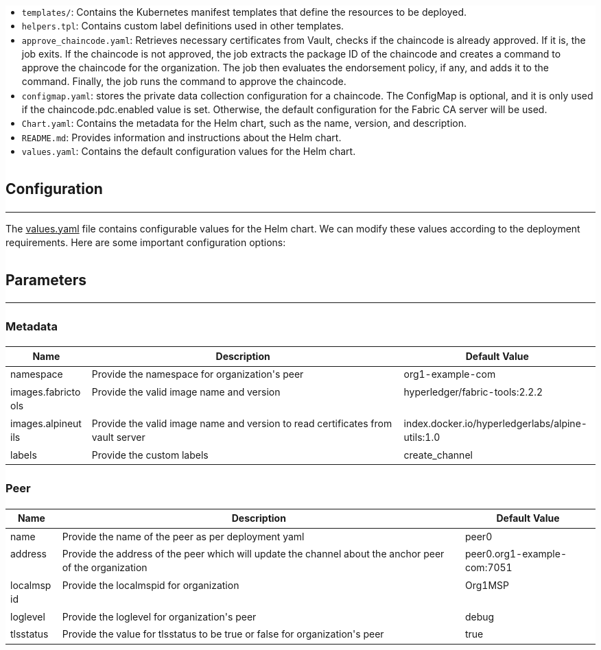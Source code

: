 - `templates/`: Contains the Kubernetes manifest templates that define the resources to be deployed.
- `helpers.tpl`: Contains custom label definitions used in other templates.
- `approve_chaincode.yaml`: Retrieves necessary certificates from Vault, checks if the chaincode is already approved. If it is, the job exits. If the chaincode is not approved, the job extracts the package ID of the chaincode and creates a command to approve the chaincode for the organization. The job then evaluates the endorsement policy, if any, and adds it to the command. Finally, the job runs the command to approve the chaincode.
- `configmap.yaml`: stores the private data collection configuration for a chaincode. The ConfigMap is optional, and it is only used if the chaincode.pdc.enabled value is set. Otherwise, the default configuration for the Fabric CA server will be used.
- `Chart.yaml`: Contains the metadata for the Helm chart, such as the name, version, and description.
- `README.md`: Provides information and instructions about the Helm chart.
- `values.yaml`: Contains the default configuration values for the Helm chart.


<a name = "configuration"></a>
## Configuration
---
The [values.yaml](https://github.com/hyperledger/bevel/blob/develop/platforms/hyperledger-fabric/charts/approve_chaincode/values.yaml) file contains configurable values for the Helm chart. We can modify these values according to the deployment requirements. Here are some important configuration options:

## Parameters
---

### Metadata

| Name                  | Description                                                                       | Default Value                                    |
| ----------------------| ----------------------------------------------------------------------------------| -------------------------------------------------|
| namespace             | Provide the namespace for organization's peer                                     | org1-example-com                                 |
| images.fabrictools    | Provide the valid image name and version                                          | hyperledger/fabric-tools:2.2.2                   |
| images.alpineutils    | Provide the valid image name and version to read certificates from vault server   | index.docker.io/hyperledgerlabs/alpine-utils:1.0 |
| labels                | Provide the custom labels                                                         | create_channel                                   |

### Peer

| Name          | Description                                                                                             | Default Value                |
| --------------| --------------------------------------------------------------------------------------------------------| -----------------------------|
| name          | Provide the name of the peer as per deployment yaml                                                     | peer0                        |
| address       | Provide the address of the peer which will update the channel about the anchor peer of the organization | peer0.org1-example-com:7051  |
| localmspid    | Provide the localmspid for organization                                                                 | Org1MSP                      |
| loglevel      | Provide the loglevel for organization's peer                                                            | debug                        |
| tlsstatus     | Provide the value for tlsstatus to be true or false for organization's peer                             | true                         |
